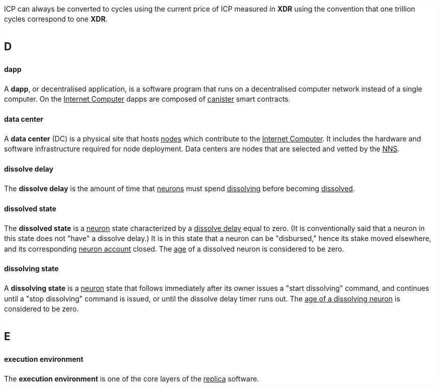 ICP can always be converted to cycles using the current price of ICP
measured in **XDR** using the convention that one trillion cycles
correspond to one **XDR**.

## D

#### dapp

A **dapp**, or decentralised application, is a software program that runs
on a decentralised computer network instead of a single computer. On the
[Internet Computer](#internet-computer-ic) dapps are composed of
[canister](#canister) smart contracts.

#### data center

A **data center** (DC) is a physical site that hosts
[nodes](#node) which contribute to the [Internet
Computer](#internet-computer-ic). It includes the hardware and
software infrastructure required for node deployment. 
Data centers are nodes that are selected and vetted by the [NNS](#NNS).

#### dissolve delay

The **dissolve delay** is the amount of time that
[neurons](#neuron) must spend [
dissolving](#dissolving-state) before becoming [dissolved](#dissolved-state).

#### dissolved state

The **dissolved state** is a [neuron](#neuron) state
characterized by a [dissolve delay](#dissolve-delay) equal to
zero. (It is conventionally said that a neuron in this state does not
"have" a dissolve delay.) It is in this state that a neuron can be
"disbursed," hence its stake moved elsewhere, and its corresponding
[neuron account](#neuron-account) closed. The
[age](#neuron-age) of a dissolved neuron is considered to be
zero.

#### dissolving state

A **dissolving state** is a [neuron](#neuron) state that
follows immediately after its owner issues a "start dissolving" command,
and continues until a "stop dissolving" command is issued, or until the
dissolve delay timer runs out. The [age of a dissolving neuron](#neuron-age) is considered to be zero.

## E

#### execution environment

The **execution environment** is one of the core layers of the
[replica](#replica) software.
